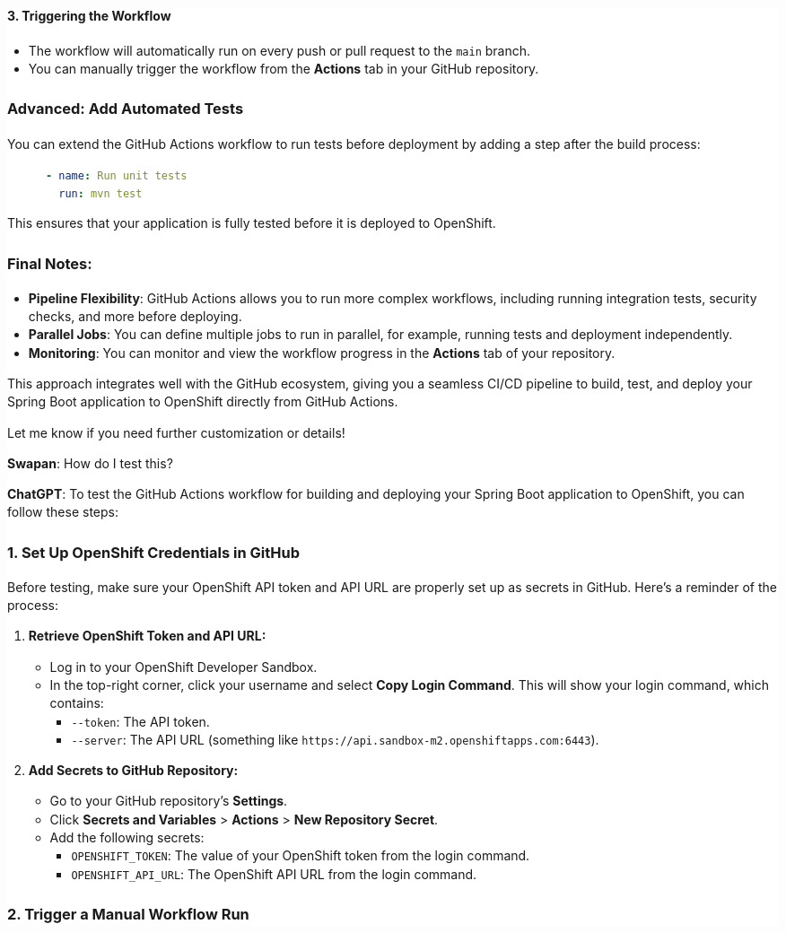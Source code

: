 #### 3. Triggering the Workflow

- The workflow will automatically run on every push or pull request to the `main` branch.
- You can manually trigger the workflow from the **Actions** tab in your GitHub repository.

### Advanced: Add Automated Tests

You can extend the GitHub Actions workflow to run tests before deployment by adding a step after the build process:

```yaml
      - name: Run unit tests
        run: mvn test
```

This ensures that your application is fully tested before it is deployed to OpenShift.

### Final Notes:

- **Pipeline Flexibility**: GitHub Actions allows you to run more complex workflows, including running integration tests, security checks, and more before deploying.
- **Parallel Jobs**: You can define multiple jobs to run in parallel, for example, running tests and deployment independently.
- **Monitoring**: You can monitor and view the workflow progress in the **Actions** tab of your repository.

This approach integrates well with the GitHub ecosystem, giving you a seamless CI/CD pipeline to build, test, and deploy your Spring Boot application to OpenShift directly from GitHub Actions.

Let me know if you need further customization or details!

**Swapan**: How do I test this?

**ChatGPT**: To test the GitHub Actions workflow for building and deploying your Spring Boot application to OpenShift, you can follow these steps:

### 1. Set Up OpenShift Credentials in GitHub

Before testing, make sure your OpenShift API token and API URL are properly set up as secrets in GitHub. Here’s a reminder of the process:

1. **Retrieve OpenShift Token and API URL:**
   - Log in to your OpenShift Developer Sandbox.
   - In the top-right corner, click your username and select **Copy Login Command**. This will show your login command, which contains:
     - `--token`: The API token.
     - `--server`: The API URL (something like `https://api.sandbox-m2.openshiftapps.com:6443`).

2. **Add Secrets to GitHub Repository:**
   - Go to your GitHub repository’s **Settings**.
   - Click **Secrets and Variables** > **Actions** > **New Repository Secret**.
   - Add the following secrets:
     - `OPENSHIFT_TOKEN`: The value of your OpenShift token from the login command.
     - `OPENSHIFT_API_URL`: The OpenShift API URL from the login command.

### 2. Trigger a Manual Workflow Run
